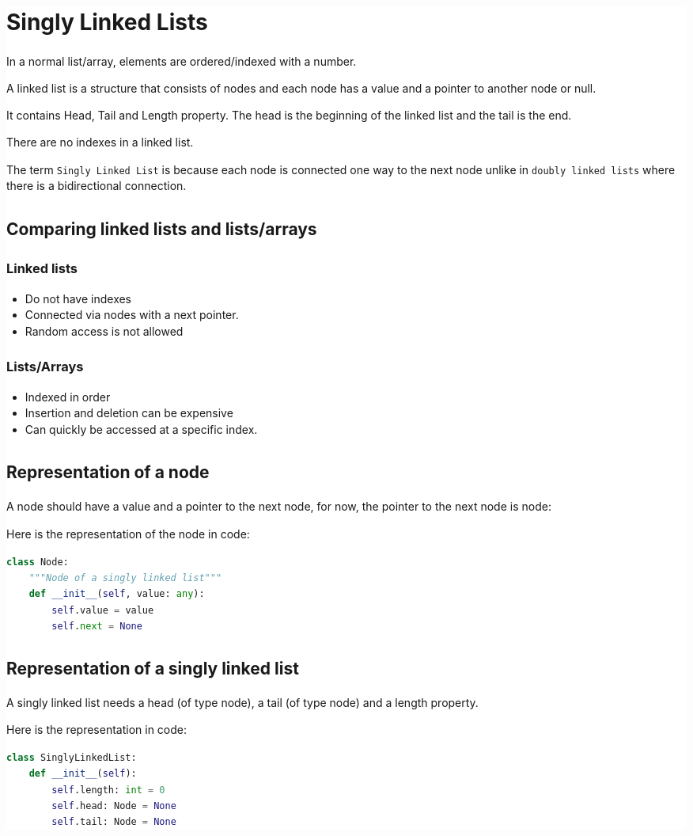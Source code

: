 # Singly Linked Lists
In a normal list/array, elements are ordered/indexed with a number.

A linked list is a structure that consists of nodes and each node has a value and a pointer to another node or null.

It contains Head, Tail and Length property. The head is the beginning of the linked list and the tail is the end.

There are no indexes in a linked list.

The term ```Singly Linked List``` is because each node is connected one way to the next node unlike in ```doubly linked lists``` where there is a bidirectional connection.

## Comparing linked lists and lists/arrays

### Linked lists
- Do not have indexes
- Connected via nodes with a next pointer.
- Random access is not allowed

### Lists/Arrays
- Indexed in order
- Insertion and deletion can be expensive
- Can quickly be accessed at a specific index.

## Representation of a node
A node should have a value and a pointer to the next node, for now, the pointer to the next node is node:

Here is the representation of the node in code:

```python
class Node:
    """Node of a singly linked list"""
    def __init__(self, value: any):
        self.value = value
        self.next = None
```

## Representation of a singly linked list
A singly linked list needs a head (of type node), a tail (of type node) and a length property.

Here is the representation in code:

```python
class SinglyLinkedList:
    def __init__(self):
        self.length: int = 0
        self.head: Node = None
        self.tail: Node = None
```
